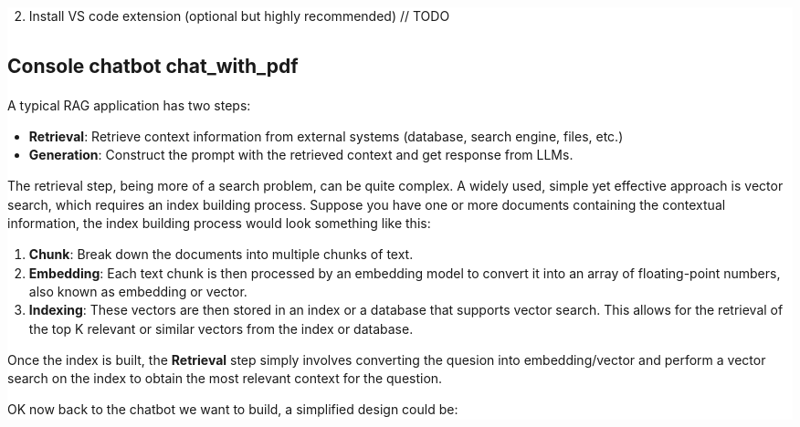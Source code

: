 2. Install VS code extension (optional but highly recommended)
   // TODO

## Console chatbot chat_with_pdf
A typical RAG application has two steps:
- **Retrieval**: Retrieve context information from external systems (database, search engine, files, etc.)
- **Generation**: Construct the prompt with the retrieved context and get response from LLMs.

The retrieval step, being more of a search problem, can be quite complex. A widely used, simple yet effective approach is vector search, which requires an index building process. Suppose you have one or more documents containing the contextual information, the index building process would look something like this:
1. **Chunk**: Break down the documents into multiple chunks of text.
2. **Embedding**: Each text chunk is then processed by an embedding model to convert it into an array of floating-point numbers, also known as embedding or vector.
3. **Indexing**: These vectors are then stored in an index or a database that supports vector search. This allows for the retrieval of the top K relevant or similar vectors from the index or database.

Once the index is built, the **Retrieval** step simply involves converting the quesion into embedding/vector and perform a vector search on the index to obtain the most relevant context for the question.

OK now back to the chatbot we want to build, a simplified design could be:
